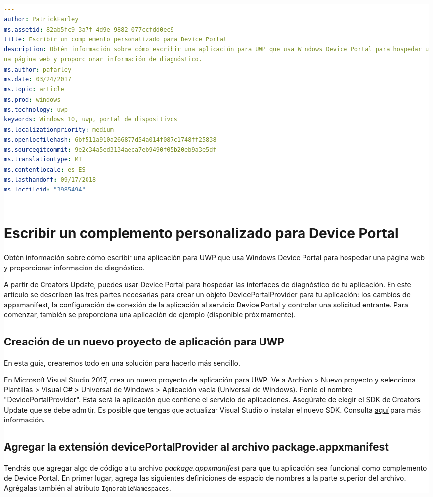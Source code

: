 ```yaml
---
author: PatrickFarley
ms.assetid: 82ab5fc9-3a7f-4d9e-9882-077ccfdd0ec9
title: Escribir un complemento personalizado para Device Portal
description: Obtén información sobre cómo escribir una aplicación para UWP que usa Windows Device Portal para hospedar una página web y proporcionar información de diagnóstico.
ms.author: pafarley
ms.date: 03/24/2017
ms.topic: article
ms.prod: windows
ms.technology: uwp
keywords: Windows 10, uwp, portal de dispositivos
ms.localizationpriority: medium
ms.openlocfilehash: 6bf511a910a266877d54a014f087c1748ff25838
ms.sourcegitcommit: 9e2c34a5ed3134aeca7eb9490f05b20eb9a3e5df
ms.translationtype: MT
ms.contentlocale: es-ES
ms.lasthandoff: 09/17/2018
ms.locfileid: "3985494"
---
```

# <a name="write-a-custom-plugin-for-device-portal"></a>Escribir un complemento personalizado para Device Portal

Obtén información sobre cómo escribir una aplicación para UWP que usa Windows Device Portal para hospedar una página web y proporcionar información de diagnóstico.

A partir de Creators Update, puedes usar Device Portal para hospedar las interfaces de diagnóstico de tu aplicación. En este artículo se describen las tres partes necesarias para crear un objeto DevicePortalProvider para tu aplicación: los cambios de appxmanifest, la configuración de conexión de la aplicación al servicio Device Portal y controlar una solicitud entrante. Para comenzar, también se proporciona una aplicación de ejemplo (disponible próximamente). 

## <a name="create-a-new-uwp-app-project"></a>Creación de un nuevo proyecto de aplicación para UWP
En esta guía, crearemos todo en una solución para hacerlo más sencillo.

En Microsoft Visual Studio 2017, crea un nuevo proyecto de aplicación para UWP. Ve a Archivo > Nuevo proyecto y selecciona Plantillas > Visual C# > Universal de Windows > Aplicación vacía (Universal de Windows). Ponle el nombre "DevicePortalProvider". Esta será la aplicación que contiene el servicio de aplicaciones. Asegúrate de elegir el SDK de Creators Update que se debe admitir.  Es posible que tengas que actualizar Visual Studio o instalar el nuevo SDK. Consulta [aquí](https://blogs.windows.com/buildingapps/2017/04/05/updating-tooling-windows-10-creators-update/) para más información. 

## <a name="add-the-deviceportalprovider-extension-to-your-packageappxmanifest-file"></a>Agregar la extensión devicePortalProvider al archivo package.appxmanifest
Tendrás que agregar algo de código a tu archivo *package.appxmanifest* para que tu aplicación sea funcional como complemento de Device Portal. En primer lugar, agrega las siguientes definiciones de espacio de nombres a la parte superior del archivo. Agrégalas también al atributo `IgnorableNamespaces`.
